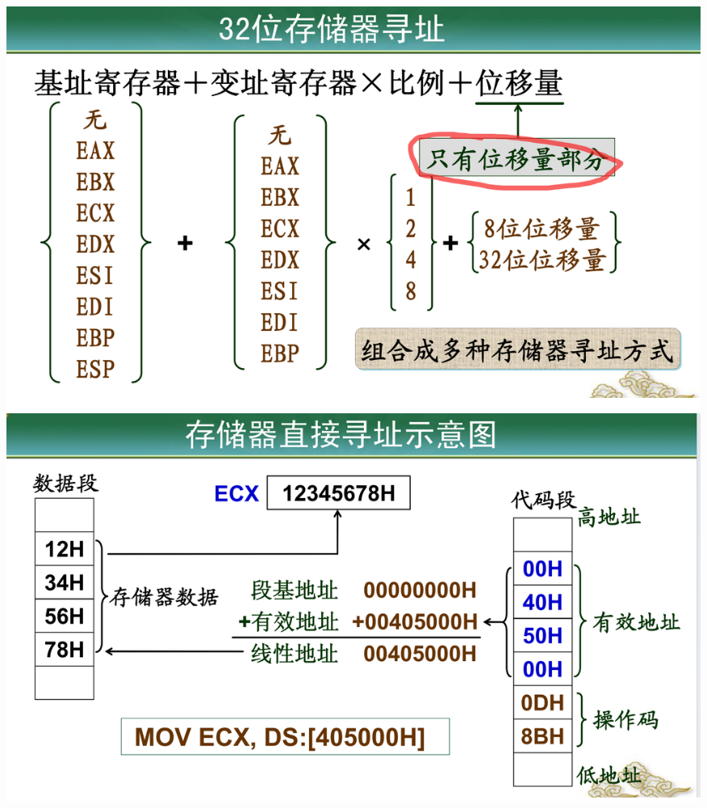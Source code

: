 ![image-20250607153712587](_汇编语言期末/image-20250607153712587.png)

![image-20250607115224600](_汇编语言期末/image-20250607115224600.png)
